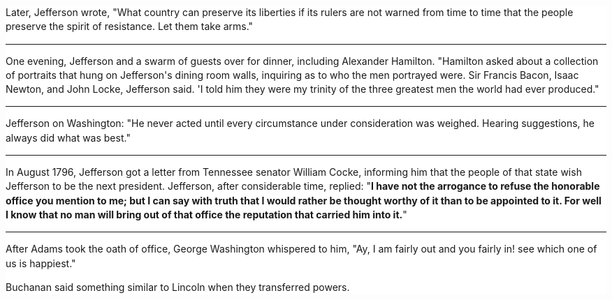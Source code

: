 Later, Jefferson wrote, "What country can preserve its liberties if its rulers are not warned from time to time that the people preserve the spirit of resistance. Let them take arms."

---

One evening, Jefferson and a swarm of guests over for dinner, including Alexander Hamilton. "Hamilton asked about a collection of portraits that hung on Jefferson's dining room walls, inquiring as to who the men portrayed were. Sir Francis Bacon, Isaac Newton, and John Locke, Jefferson said. 'I told him they were my trinity of the three greatest men the world had ever produced."

---

Jefferson on Washington: "He never acted until every circumstance under consideration was weighed. Hearing suggestions, he always did what was best."

---

In August 1796, Jefferson got a letter from Tennessee senator William Cocke, informing him that the people of that state wish Jefferson to be the next president. Jefferson, after considerable time, replied: "**I have not the arrogance to refuse the honorable office you mention to me; but I can say with truth that I would rather be thought worthy of it than to be appointed to it. For well I know that no man will bring out of that office the reputation that carried him into it.**"

---

After Adams took the oath of office, George Washington whispered to him, "Ay, I am fairly out and you fairly in! see which one of us is happiest."

Buchanan said something similar to Lincoln when they transferred powers.
